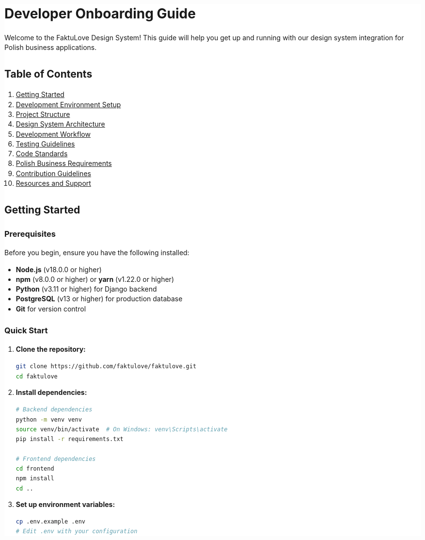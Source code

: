 # Developer Onboarding Guide

Welcome to the FaktuLove Design System! This guide will help you get up and running with our design system integration for Polish business applications.

## Table of Contents

1. [Getting Started](#getting-started)
2. [Development Environment Setup](#development-environment-setup)
3. [Project Structure](#project-structure)
4. [Design System Architecture](#design-system-architecture)
5. [Development Workflow](#development-workflow)
6. [Testing Guidelines](#testing-guidelines)
7. [Code Standards](#code-standards)
8. [Polish Business Requirements](#polish-business-requirements)
9. [Contribution Guidelines](#contribution-guidelines)
10. [Resources and Support](#resources-and-support)

## Getting Started

### Prerequisites

Before you begin, ensure you have the following installed:

- **Node.js** (v18.0.0 or higher)
- **npm** (v8.0.0 or higher) or **yarn** (v1.22.0 or higher)
- **Python** (v3.11 or higher) for Django backend
- **PostgreSQL** (v13 or higher) for production database
- **Git** for version control

### Quick Start

1. **Clone the repository:**
   ```bash
   git clone https://github.com/faktulove/faktulove.git
   cd faktulove
   ```

2. **Install dependencies:**
   ```bash
   # Backend dependencies
   python -m venv venv
   source venv/bin/activate  # On Windows: venv\Scripts\activate
   pip install -r requirements.txt
   
   # Frontend dependencies
   cd frontend
   npm install
   cd ..
   ```

3. **Set up environment variables:**
   ```bash
   cp .env.example .env
   # Edit .env with your configuration
   ```
